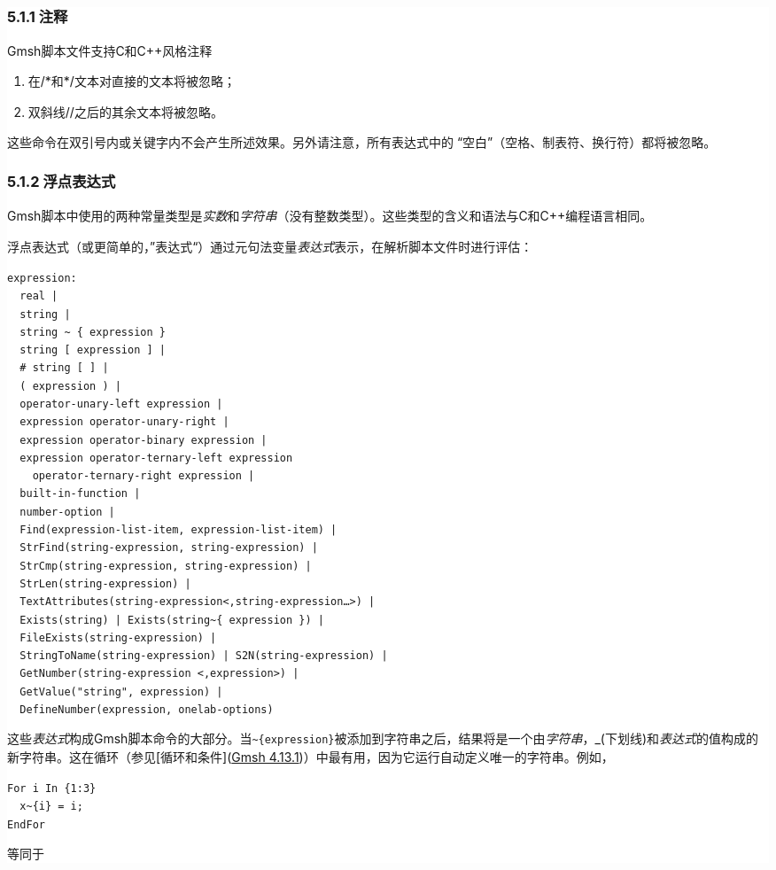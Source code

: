 ### 5.1.1 注释

Gmsh脚本文件支持C和C++风格注释

1. 在/\*和\*/文本对直接的文本将被忽略；

2. 双斜线//之后的其余文本将被忽略。

这些命令在双引号内或关键字内不会产生所述效果。另外请注意，所有表达式中的 “空白”（空格、制表符、换行符）都将被忽略。

### 5.1.2 浮点表达式

Gmsh脚本中使用的两种常量类型是*实数*和*字符串*（没有整数类型）。这些类型的含义和语法与C和C++编程语言相同。

浮点表达式（或更简单的，”表达式“）通过元句法变量*表达式*表示，在解析脚本文件时进行评估：

```GmshScriptingLanguage
expression:
  real |
  string |
  string ~ { expression }
  string [ expression ] |
  # string [ ] |
  ( expression ) |
  operator-unary-left expression |
  expression operator-unary-right |
  expression operator-binary expression |
  expression operator-ternary-left expression
    operator-ternary-right expression |
  built-in-function |
  number-option |
  Find(expression-list-item, expression-list-item) |
  StrFind(string-expression, string-expression) |
  StrCmp(string-expression, string-expression) |
  StrLen(string-expression) |
  TextAttributes(string-expression<,string-expression…>) |
  Exists(string) | Exists(string~{ expression }) |
  FileExists(string-expression) |
  StringToName(string-expression) | S2N(string-expression) |
  GetNumber(string-expression <,expression>) |
  GetValue("string", expression) |
  DefineNumber(expression, onelab-options)
```

这些*表达式*构成Gmsh脚本命令的大部分。当`~{expression}`被添加到字符串之后，结果将是一个由*字符串*，\_(下划线)和*表达式*的值构成的新字符串。这在循环（参见[循环和条件]([Gmsh 4.13.1](https://gmsh.info/doc/texinfo/gmsh.html#Loops-and-conditionals))）中最有用，因为它运行自动定义唯一的字符串。例如，

```GmshScriptingLanguage
For i In {1:3}
  x~{i} = i;
EndFor
```

等同于
